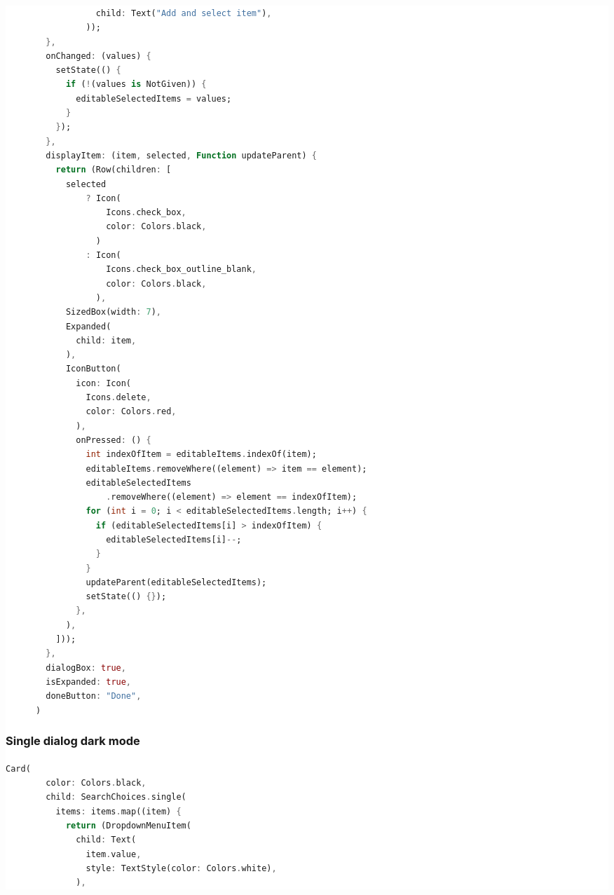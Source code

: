 ```dart
                  child: Text("Add and select item"),
                ));
        },
        onChanged: (values) {
          setState(() {
            if (!(values is NotGiven)) {
              editableSelectedItems = values;
            }
          });
        },
        displayItem: (item, selected, Function updateParent) {
          return (Row(children: [
            selected
                ? Icon(
                    Icons.check_box,
                    color: Colors.black,
                  )
                : Icon(
                    Icons.check_box_outline_blank,
                    color: Colors.black,
                  ),
            SizedBox(width: 7),
            Expanded(
              child: item,
            ),
            IconButton(
              icon: Icon(
                Icons.delete,
                color: Colors.red,
              ),
              onPressed: () {
                int indexOfItem = editableItems.indexOf(item);
                editableItems.removeWhere((element) => item == element);
                editableSelectedItems
                    .removeWhere((element) => element == indexOfItem);
                for (int i = 0; i < editableSelectedItems.length; i++) {
                  if (editableSelectedItems[i] > indexOfItem) {
                    editableSelectedItems[i]--;
                  }
                }
                updateParent(editableSelectedItems);
                setState(() {});
              },
            ),
          ]));
        },
        dialogBox: true,
        isExpanded: true,
        doneButton: "Done",
      )
```
### Single dialog dark mode
```dart
Card(
        color: Colors.black,
        child: SearchChoices.single(
          items: items.map((item) {
            return (DropdownMenuItem(
              child: Text(
                item.value,
                style: TextStyle(color: Colors.white),
              ),
```